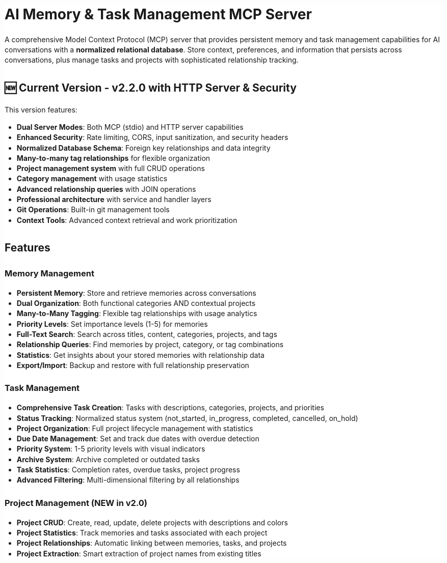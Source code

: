 # AI Memory & Task Management MCP Server

A comprehensive Model Context Protocol (MCP) server that provides persistent memory and task management capabilities for AI conversations with a **normalized relational database**. Store context, preferences, and information that persists across conversations, plus manage tasks and projects with sophisticated relationship tracking.

## 🆕 Current Version - v2.2.0 with HTTP Server & Security

This version features:

- **Dual Server Modes**: Both MCP (stdio) and HTTP server capabilities
- **Enhanced Security**: Rate limiting, CORS, input sanitization, and security headers
- **Normalized Database Schema**: Foreign key relationships and data integrity
- **Many-to-many tag relationships** for flexible organization
- **Project management system** with full CRUD operations
- **Category management** with usage statistics
- **Advanced relationship queries** with JOIN operations
- **Professional architecture** with service and handler layers
- **Git Operations**: Built-in git management tools
- **Context Tools**: Advanced context retrieval and work prioritization

## Features

### Memory Management

- **Persistent Memory**: Store and retrieve memories across conversations
- **Dual Organization**: Both functional categories AND contextual projects
- **Many-to-Many Tagging**: Flexible tag relationships with usage analytics
- **Priority Levels**: Set importance levels (1-5) for memories
- **Full-Text Search**: Search across titles, content, categories, projects, and tags
- **Relationship Queries**: Find memories by project, category, or tag combinations
- **Statistics**: Get insights about your stored memories with relationship data
- **Export/Import**: Backup and restore with full relationship preservation

### Task Management

- **Comprehensive Task Creation**: Tasks with descriptions, categories, projects, and priorities
- **Status Tracking**: Normalized status system (not_started, in_progress, completed, cancelled, on_hold)
- **Project Organization**: Full project lifecycle management with statistics
- **Due Date Management**: Set and track due dates with overdue detection
- **Priority System**: 1-5 priority levels with visual indicators
- **Archive System**: Archive completed or outdated tasks
- **Task Statistics**: Completion rates, overdue tasks, project progress
- **Advanced Filtering**: Multi-dimensional filtering by all relationships

### Project Management (NEW in v2.0)

- **Project CRUD**: Create, read, update, delete projects with descriptions and colors
- **Project Statistics**: Track memories and tasks associated with each project
- **Project Relationships**: Automatic linking between memories, tasks, and projects
- **Project Extraction**: Smart extraction of project names from existing titles
